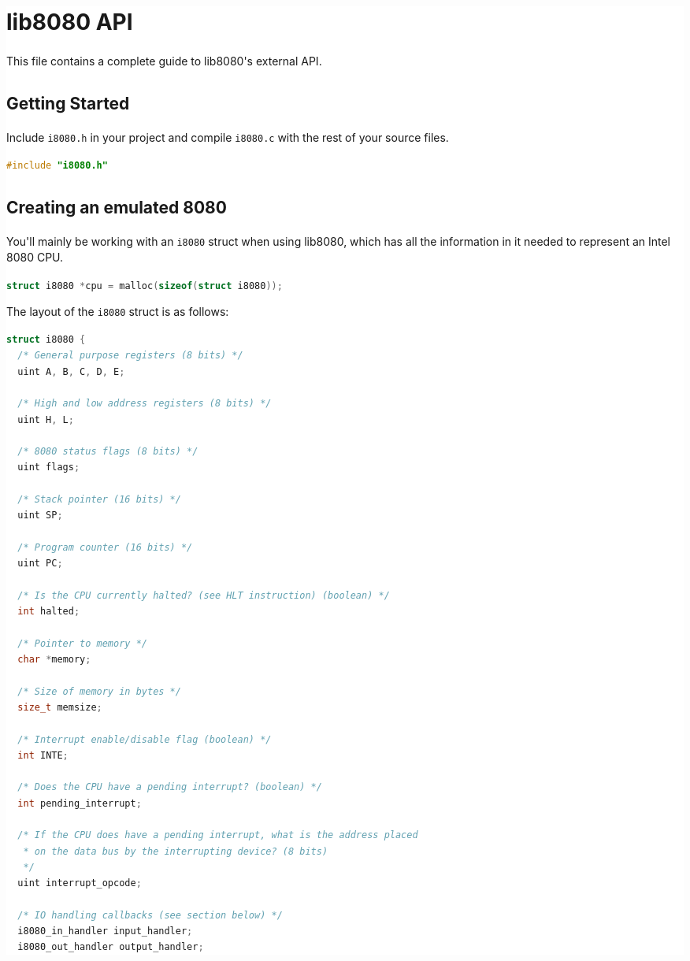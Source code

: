 # lib8080 API

This file contains a complete guide to lib8080's external API.

## Getting Started

Include `i8080.h` in your project and compile `i8080.c` with the rest of your
source files.

```C
#include "i8080.h"
```

## Creating an emulated 8080

You'll mainly be working with an `i8080` struct when using lib8080, which
has all the information in it needed to represent an Intel 8080 CPU.

```C
struct i8080 *cpu = malloc(sizeof(struct i8080));
```

The layout of the `i8080` struct is as follows:

```C
struct i8080 {
  /* General purpose registers (8 bits) */
  uint A, B, C, D, E;

  /* High and low address registers (8 bits) */
  uint H, L;

  /* 8080 status flags (8 bits) */
  uint flags;

  /* Stack pointer (16 bits) */
  uint SP;

  /* Program counter (16 bits) */
  uint PC;

  /* Is the CPU currently halted? (see HLT instruction) (boolean) */
  int halted;

  /* Pointer to memory */
  char *memory;

  /* Size of memory in bytes */
  size_t memsize;

  /* Interrupt enable/disable flag (boolean) */
  int INTE;

  /* Does the CPU have a pending interrupt? (boolean) */
  int pending_interrupt;

  /* If the CPU does have a pending interrupt, what is the address placed
   * on the data bus by the interrupting device? (8 bits)
   */
  uint interrupt_opcode;

  /* IO handling callbacks (see section below) */
  i8080_in_handler input_handler;
  i8080_out_handler output_handler;

```